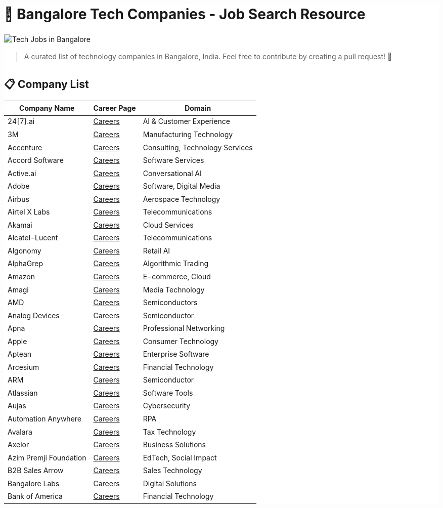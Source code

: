 # 🚀 Bangalore Tech Companies - Job Search Resource

![Tech Jobs in Bangalore]([https://images.unsplash.com/photo-1596176530529-78163a4f7af2?auto=format&fit=crop&q=80&w=1200](https://www.google.com/url?sa=i&url=https%3A%2F%2Fcommons.wikimedia.org%2Fwiki%2FFile%3ABangalore_railway_station.jpg&psig=AOvVaw3PZ8eOW1JGcg4ucn6OcoVF&ust=1741247112592000&source=images&cd=vfe&opi=89978449&ved=0CBQQjRxqFwoTCODNnZO58osDFQAAAAAdAAAAABAK))

> A curated list of technology companies in Bangalore, India. Feel free to contribute by creating a pull request! 🌟

## 📋 Company List

| Company Name | Career Page | Domain |
|-------------|-------------|---------|
| 24[7].ai | [Careers](https://www.247.ai/career-search) | AI & Customer Experience |
| 3M | [Careers](https://www.3m.com/careers) | Manufacturing Technology |
| Accenture | [Careers](https://www.accenture.com/in-en/careers) | Consulting, Technology Services |
| Accord Software | [Careers](https://accord-global.com/careers.html) | Software Services |
| Active.ai | [Careers](https://active.ai/careers) | Conversational AI |
| Adobe | [Careers](https://www.adobe.com/careers.html) | Software, Digital Media |
| Airbus | [Careers](https://www.airbus.com/careers.html) | Aerospace Technology |
| Airtel X Labs | [Careers](https://careers.airtel.com/) | Telecommunications |
| Akamai | [Careers](https://www.akamai.com/careers) | Cloud Services |
| Alcatel-Lucent | [Careers](https://www.al-enterprise.com/careers) | Telecommunications |
| Algonomy | [Careers](https://algonomy.com/careers/) | Retail AI |
| AlphaGrep | [Careers](https://www.alphagrep.com/careers/) | Algorithmic Trading |
| Amazon | [Careers](https://www.amazon.jobs/en/) | E-commerce, Cloud |
| Amagi | [Careers](https://www.amagi.com/careers) | Media Technology |
| AMD | [Careers](https://careers.amd.com/) | Semiconductors |
| Analog Devices | [Careers](https://careers.analog.com/) | Semiconductor |
| Apna | [Careers](https://www.apna.co/careers) | Professional Networking |
| Apple | [Careers](https://www.apple.com/careers/in/) | Consumer Technology |
| Aptean | [Careers](https://www.aptean.com/careers) | Enterprise Software |
| Arcesium | [Careers](https://www.arcesium.com/careers.html) | Financial Technology |
| ARM | [Careers](https://careers.arm.com/) | Semiconductor |
| Atlassian | [Careers](https://www.atlassian.com/company/careers) | Software Tools |
| Aujas | [Careers](https://www.aujas.com/careers) | Cybersecurity |
| Automation Anywhere | [Careers](https://www.automationanywhere.com/company/careers) | RPA |
| Avalara | [Careers](https://www.avalara.com/us/en/about/careers.html) | Tax Technology |
| Axelor | [Careers](https://www.axelor.com/careers/) | Business Solutions |
| Azim Premji Foundation | [Careers](https://azimpremjifoundation.org/careers) | EdTech, Social Impact |
| B2B Sales Arrow | [Careers](https://b2bsalesarrow.com/careers/) | Sales Technology |
| Bangalore Labs | [Careers](https://bangalorelabs.com/careers/) | Digital Solutions |
| Bank of America | [Careers](https://careers.bankofamerica.com/) | Financial Technology |